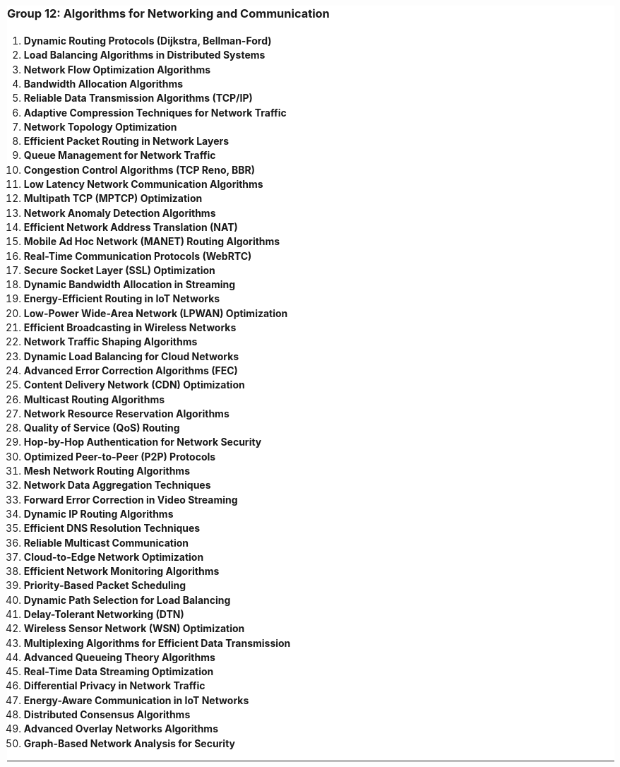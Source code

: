
### **Group 12: Algorithms for Networking and Communication**  
1. **Dynamic Routing Protocols (Dijkstra, Bellman-Ford)**  
2. **Load Balancing Algorithms in Distributed Systems**  
3. **Network Flow Optimization Algorithms**  
4. **Bandwidth Allocation Algorithms**  
5. **Reliable Data Transmission Algorithms (TCP/IP)**  
6. **Adaptive Compression Techniques for Network Traffic**  
7. **Network Topology Optimization**  
8. **Efficient Packet Routing in Network Layers**  
9. **Queue Management for Network Traffic**  
10. **Congestion Control Algorithms (TCP Reno, BBR)**  
11. **Low Latency Network Communication Algorithms**  
12. **Multipath TCP (MPTCP) Optimization**  
13. **Network Anomaly Detection Algorithms**  
14. **Efficient Network Address Translation (NAT)**  
15. **Mobile Ad Hoc Network (MANET) Routing Algorithms**  
16. **Real-Time Communication Protocols (WebRTC)**  
17. **Secure Socket Layer (SSL) Optimization**  
18. **Dynamic Bandwidth Allocation in Streaming**  
19. **Energy-Efficient Routing in IoT Networks**  
20. **Low-Power Wide-Area Network (LPWAN) Optimization**  
21. **Efficient Broadcasting in Wireless Networks**  
22. **Network Traffic Shaping Algorithms**  
23. **Dynamic Load Balancing for Cloud Networks**  
24. **Advanced Error Correction Algorithms (FEC)**  
25. **Content Delivery Network (CDN) Optimization**  
26. **Multicast Routing Algorithms**  
27. **Network Resource Reservation Algorithms**  
28. **Quality of Service (QoS) Routing**  
29. **Hop-by-Hop Authentication for Network Security**  
30. **Optimized Peer-to-Peer (P2P) Protocols**  
31. **Mesh Network Routing Algorithms**  
32. **Network Data Aggregation Techniques**  
33. **Forward Error Correction in Video Streaming**  
34. **Dynamic IP Routing Algorithms**  
35. **Efficient DNS Resolution Techniques**  
36. **Reliable Multicast Communication**  
37. **Cloud-to-Edge Network Optimization**  
38. **Efficient Network Monitoring Algorithms**  
39. **Priority-Based Packet Scheduling**  
40. **Dynamic Path Selection for Load Balancing**  
41. **Delay-Tolerant Networking (DTN)**  
42. **Wireless Sensor Network (WSN) Optimization**  
43. **Multiplexing Algorithms for Efficient Data Transmission**  
44. **Advanced Queueing Theory Algorithms**  
45. **Real-Time Data Streaming Optimization**  
46. **Differential Privacy in Network Traffic**  
47. **Energy-Aware Communication in IoT Networks**  
48. **Distributed Consensus Algorithms**  
49. **Advanced Overlay Networks Algorithms**  
50. **Graph-Based Network Analysis for Security**

---